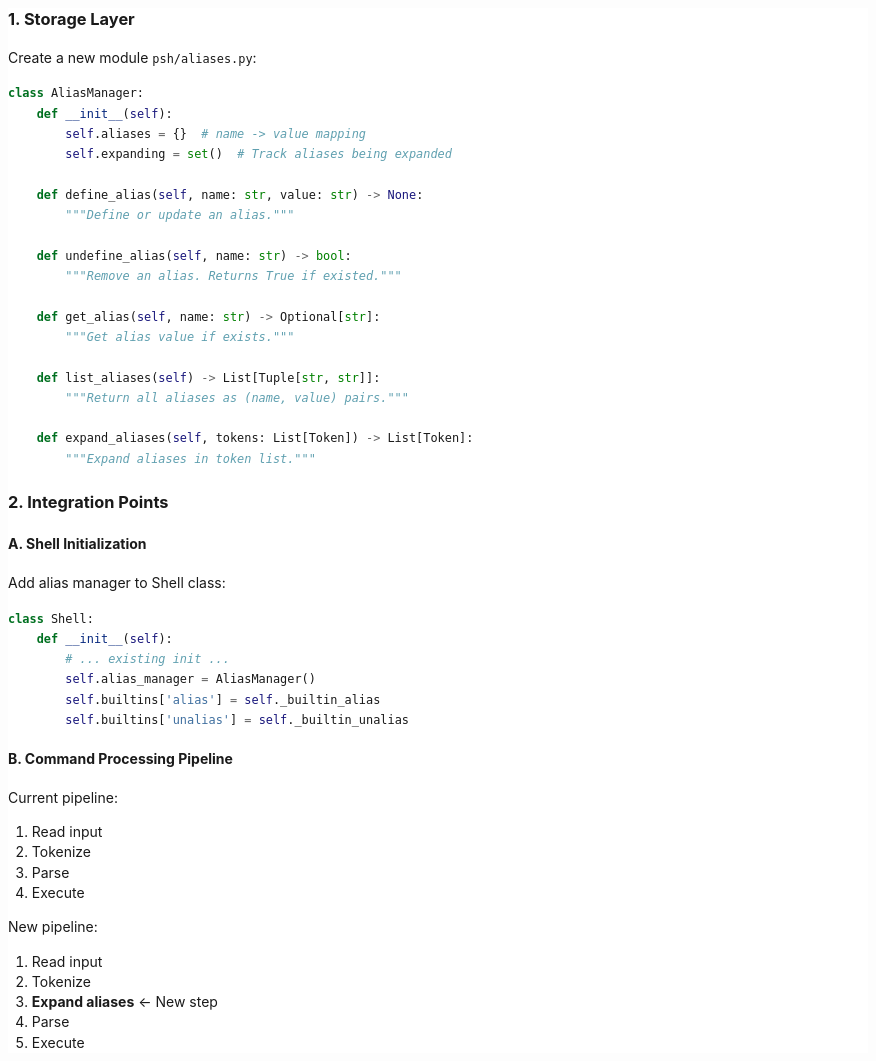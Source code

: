 ### 1. Storage Layer

Create a new module `psh/aliases.py`:

```python
class AliasManager:
    def __init__(self):
        self.aliases = {}  # name -> value mapping
        self.expanding = set()  # Track aliases being expanded
    
    def define_alias(self, name: str, value: str) -> None:
        """Define or update an alias."""
        
    def undefine_alias(self, name: str) -> bool:
        """Remove an alias. Returns True if existed."""
        
    def get_alias(self, name: str) -> Optional[str]:
        """Get alias value if exists."""
        
    def list_aliases(self) -> List[Tuple[str, str]]:
        """Return all aliases as (name, value) pairs."""
        
    def expand_aliases(self, tokens: List[Token]) -> List[Token]:
        """Expand aliases in token list."""
```

### 2. Integration Points

#### A. Shell Initialization
Add alias manager to Shell class:
```python
class Shell:
    def __init__(self):
        # ... existing init ...
        self.alias_manager = AliasManager()
        self.builtins['alias'] = self._builtin_alias
        self.builtins['unalias'] = self._builtin_unalias
```

#### B. Command Processing Pipeline
Current pipeline:
1. Read input
2. Tokenize
3. Parse
4. Execute

New pipeline:
1. Read input
2. Tokenize
3. **Expand aliases** ← New step
4. Parse
5. Execute
